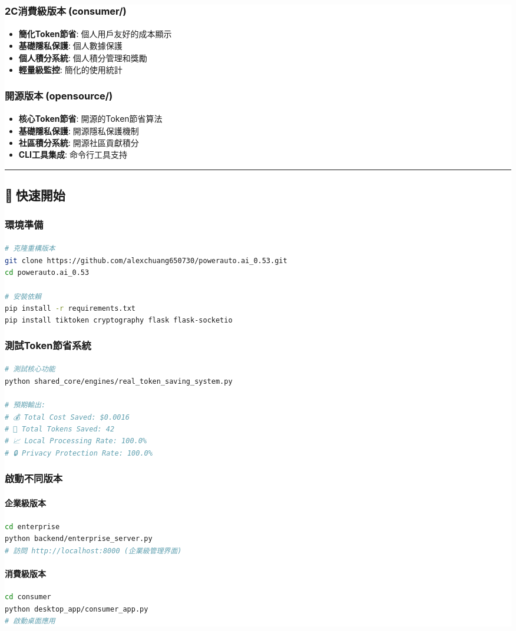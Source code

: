 ### **2C消費級版本** (consumer/)
- **簡化Token節省**: 個人用戶友好的成本顯示
- **基礎隱私保護**: 個人數據保護
- **個人積分系統**: 個人積分管理和獎勵
- **輕量級監控**: 簡化的使用統計

### **開源版本** (opensource/)
- **核心Token節省**: 開源的Token節省算法
- **基礎隱私保護**: 開源隱私保護機制
- **社區積分系統**: 開源社區貢獻積分
- **CLI工具集成**: 命令行工具支持

---

## 🚀 **快速開始**

### **環境準備**
```bash
# 克隆重構版本
git clone https://github.com/alexchuang650730/powerauto.ai_0.53.git
cd powerauto.ai_0.53

# 安裝依賴
pip install -r requirements.txt
pip install tiktoken cryptography flask flask-socketio
```

### **測試Token節省系統**
```bash
# 測試核心功能
python shared_core/engines/real_token_saving_system.py

# 預期輸出:
# 💰 Total Cost Saved: $0.0016
# 🎫 Total Tokens Saved: 42
# 📈 Local Processing Rate: 100.0%
# 🔒 Privacy Protection Rate: 100.0%
```

### **啟動不同版本**

#### 企業級版本
```bash
cd enterprise
python backend/enterprise_server.py
# 訪問 http://localhost:8000 (企業級管理界面)
```

#### 消費級版本
```bash
cd consumer
python desktop_app/consumer_app.py
# 啟動桌面應用
```
